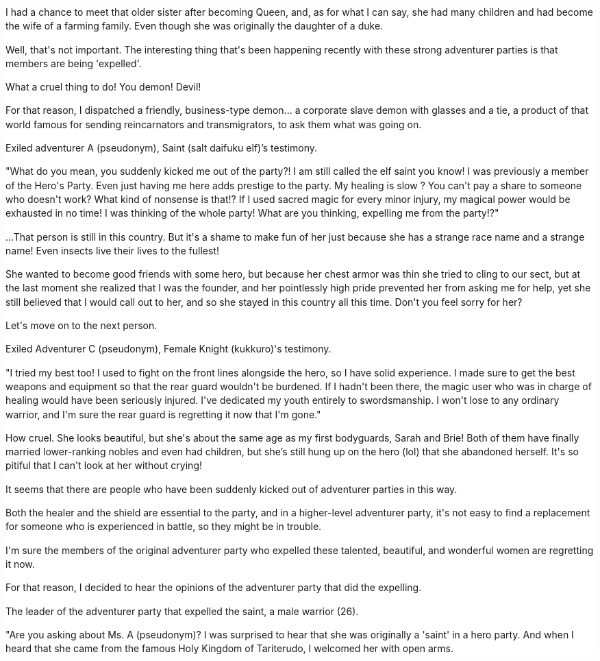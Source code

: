 I had a chance to meet that older sister after becoming Queen, and, as for what I can say, she had many children and had become the wife of a farming family. Even though she was originally the daughter of a duke.

Well, that's not important. The interesting thing that's been happening recently with these strong adventurer parties is that members are being 'expelled'.

What a cruel thing to do! You demon! Devil!

For that reason, I dispatched a friendly, business-type demon... a corporate slave demon with glasses and a tie, a product of that world famous for sending reincarnators and transmigrators, to ask them what was going on.

Exiled adventurer A (pseudonym), Saint (salt daifuku elf)’s testimony.

"What do you mean, you suddenly kicked me out of the party?! I am still called the elf saint you know! I was previously a member of the Hero's Party. Even just having me here adds prestige to the party. My healing  is slow ? You can't pay a share to someone who doesn't work? What kind of nonsense is that!? If I used sacred magic for every minor injury, my magical power would be exhausted in no time! I was thinking of the whole party! What are you thinking, expelling me from the party!?"

...That person is still in this country. But it's a shame to make fun of her just because she has a strange race name and a strange name! Even insects live their lives to the fullest!

She wanted to become good friends with some hero, but because her chest armor was thin she tried to cling to our sect, but at the last moment she realized that I was the founder, and her pointlessly high pride prevented her from asking me for help, yet she still believed that I would call out to her, and so she stayed in this country all this time. Don't you feel sorry for her? 

Let's move on to the next person.

Exiled Adventurer C (pseudonym), Female Knight (kukkuro)'s testimony.

"I tried my best too! I used to fight on the front lines alongside the hero, so I have solid experience. I made sure to get the best weapons and equipment so that the rear guard wouldn't be burdened. If I hadn't been there, the magic user who was in charge of healing would have been seriously injured. I've dedicated my youth entirely to swordsmanship. I won't lose to any ordinary warrior, and I'm sure the rear guard is regretting it now that I'm gone."

How cruel. She looks beautiful, but she's about the same age as my first bodyguards, Sarah and Brie! Both of them have finally married lower-ranking nobles and even had children, but she’s still hung up on the hero (lol) that she abandoned herself. It's so pitiful that I can't look at her without crying!

It seems that there are people who have been suddenly kicked out of adventurer parties in this way.

Both the healer and the shield are essential to the party, and in a higher-level adventurer party, it's not easy to find a replacement for someone who is experienced in battle, so they might be in trouble.

I'm sure the members of the original adventurer party who expelled these talented, beautiful, and wonderful women are regretting it now.

For that reason, I decided to hear the opinions of the adventurer party that did the expelling.

The leader of the adventurer party that expelled the saint, a male warrior (26).

"Are you asking about Ms. A (pseudonym)? I was surprised to hear that she was originally a 'saint' in a hero party. And when I heard that she came from the famous Holy Kingdom of Tariterudo, I welcomed her with open arms.
